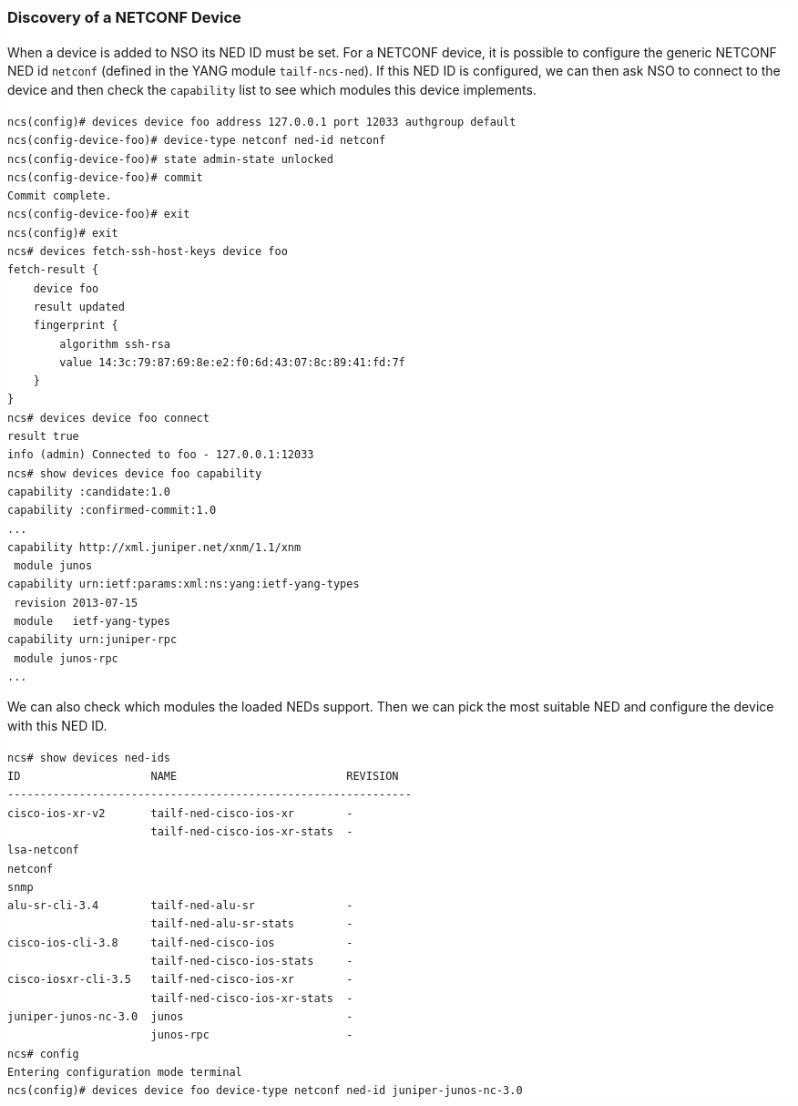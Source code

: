 ### Discovery of a NETCONF Device <a href="#d5e3479" id="d5e3479"></a>

When a device is added to NSO its NED ID must be set. For a NETCONF device, it is possible to configure the generic NETCONF NED id `netconf` (defined in the YANG module `tailf-ncs-ned`). If this NED ID is configured, we can then ask NSO to connect to the device and then check the `capability` list to see which modules this device implements.

```
ncs(config)# devices device foo address 127.0.0.1 port 12033 authgroup default
ncs(config-device-foo)# device-type netconf ned-id netconf
ncs(config-device-foo)# state admin-state unlocked
ncs(config-device-foo)# commit
Commit complete.
ncs(config-device-foo)# exit
ncs(config)# exit
ncs# devices fetch-ssh-host-keys device foo
fetch-result {
    device foo
    result updated
    fingerprint {
        algorithm ssh-rsa
        value 14:3c:79:87:69:8e:e2:f0:6d:43:07:8c:89:41:fd:7f
    }
}
ncs# devices device foo connect
result true
info (admin) Connected to foo - 127.0.0.1:12033
ncs# show devices device foo capability
capability :candidate:1.0
capability :confirmed-commit:1.0
...
capability http://xml.juniper.net/xnm/1.1/xnm
 module junos
capability urn:ietf:params:xml:ns:yang:ietf-yang-types
 revision 2013-07-15
 module   ietf-yang-types
capability urn:juniper-rpc
 module junos-rpc
...
```

We can also check which modules the loaded NEDs support. Then we can pick the most suitable NED and configure the device with this NED ID.

```
ncs# show devices ned-ids
ID                    NAME                          REVISION
--------------------------------------------------------------
cisco-ios-xr-v2       tailf-ned-cisco-ios-xr        -
                      tailf-ned-cisco-ios-xr-stats  -
lsa-netconf
netconf
snmp
alu-sr-cli-3.4        tailf-ned-alu-sr              -
                      tailf-ned-alu-sr-stats        -
cisco-ios-cli-3.8     tailf-ned-cisco-ios           -
                      tailf-ned-cisco-ios-stats     -
cisco-iosxr-cli-3.5   tailf-ned-cisco-ios-xr        -
                      tailf-ned-cisco-ios-xr-stats  -
juniper-junos-nc-3.0  junos                         -
                      junos-rpc                     -
ncs# config
Entering configuration mode terminal
ncs(config)# devices device foo device-type netconf ned-id juniper-junos-nc-3.0
```